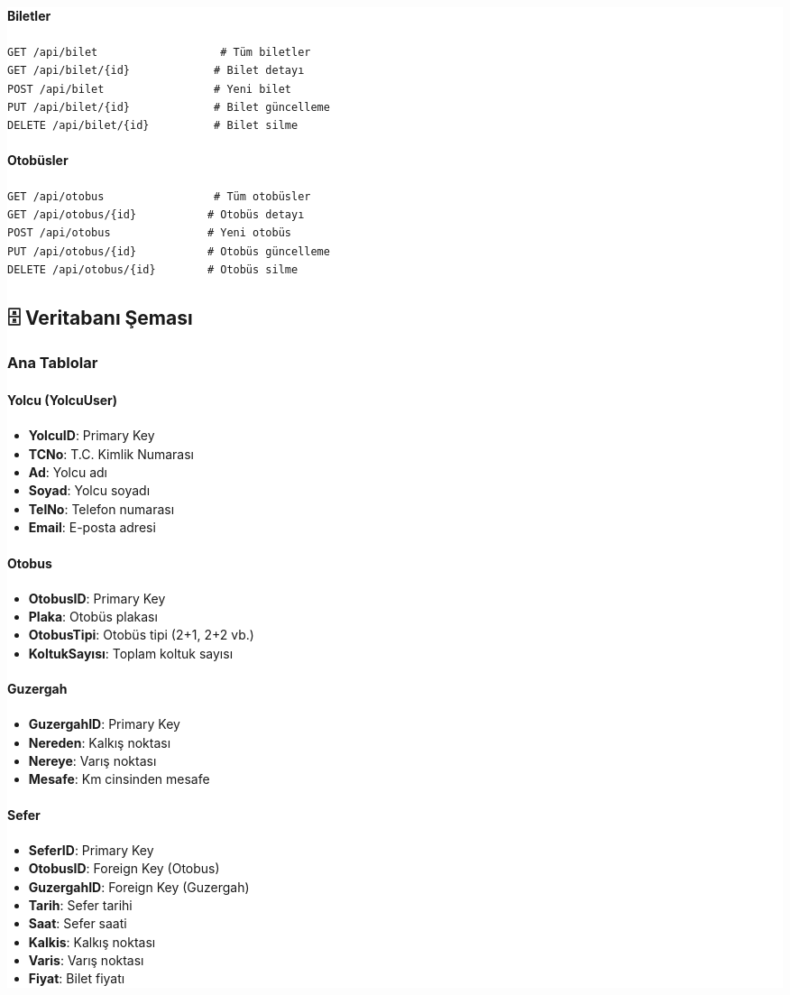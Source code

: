 #### Biletler

```http
GET /api/bilet                   # Tüm biletler
GET /api/bilet/{id}             # Bilet detayı
POST /api/bilet                 # Yeni bilet
PUT /api/bilet/{id}             # Bilet güncelleme
DELETE /api/bilet/{id}          # Bilet silme
```

#### Otobüsler

```http
GET /api/otobus                 # Tüm otobüsler
GET /api/otobus/{id}           # Otobüs detayı
POST /api/otobus               # Yeni otobüs
PUT /api/otobus/{id}           # Otobüs güncelleme
DELETE /api/otobus/{id}        # Otobüs silme
```

## 🗄️ Veritabanı Şeması

### Ana Tablolar

#### Yolcu (YolcuUser)

- **YolcuID**: Primary Key
- **TCNo**: T.C. Kimlik Numarası
- **Ad**: Yolcu adı
- **Soyad**: Yolcu soyadı
- **TelNo**: Telefon numarası
- **Email**: E-posta adresi

#### Otobus

- **OtobusID**: Primary Key
- **Plaka**: Otobüs plakası
- **OtobusTipi**: Otobüs tipi (2+1, 2+2 vb.)
- **KoltukSayısı**: Toplam koltuk sayısı

#### Guzergah

- **GuzergahID**: Primary Key
- **Nereden**: Kalkış noktası
- **Nereye**: Varış noktası
- **Mesafe**: Km cinsinden mesafe

#### Sefer

- **SeferID**: Primary Key
- **OtobusID**: Foreign Key (Otobus)
- **GuzergahID**: Foreign Key (Guzergah)
- **Tarih**: Sefer tarihi
- **Saat**: Sefer saati
- **Kalkis**: Kalkış noktası
- **Varis**: Varış noktası
- **Fiyat**: Bilet fiyatı

